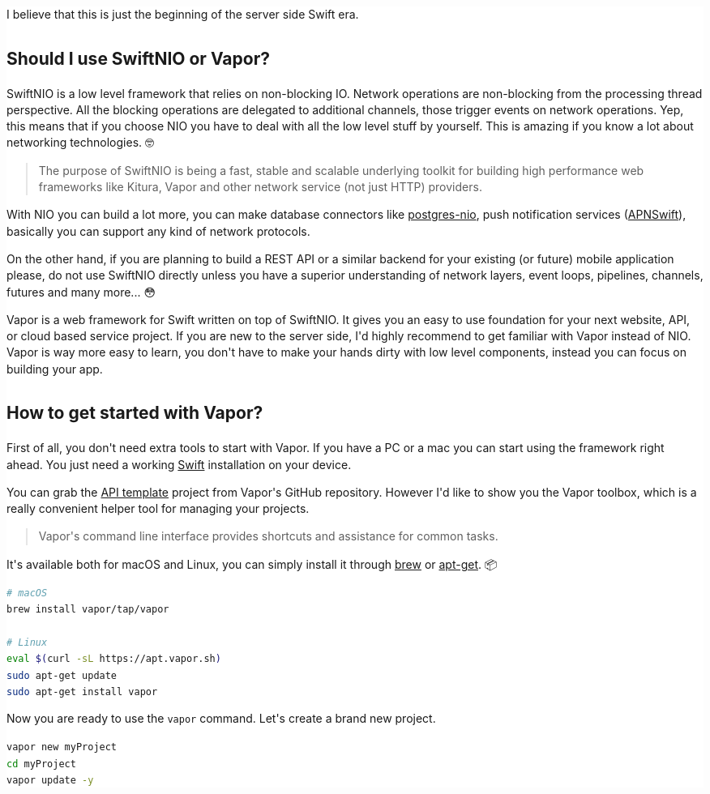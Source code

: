I believe that this is just the beginning of the server side Swift era.

## Should I use SwiftNIO or Vapor?

SwiftNIO is a low level framework that relies on non-blocking IO. Network operations are non-blocking from the processing thread perspective. All the blocking operations are delegated to additional channels, those trigger events on network operations. Yep, this means that if you choose NIO you have to deal with all the low level stuff by yourself. This is amazing if you know a lot about networking technologies. 🤓

> The purpose of SwiftNIO is being a fast, stable and scalable underlying toolkit for building high performance web frameworks like Kitura, Vapor and other network service (not just HTTP) providers.

With NIO you can build a lot more, you can make database connectors like [postgres-nio](https://github.com/vapor/postgres-nio), push notification services ([APNSwift](https://github.com/kylebrowning/APNSwift)), basically you can support any kind of network protocols.

On the other hand, if you are planning to build a REST API or a similar backend for your existing (or future) mobile application please, do not use SwiftNIO directly unless you have a superior understanding of network layers, event loops, pipelines, channels, futures and many more... 😳

Vapor is a web framework for Swift written on top of SwiftNIO. It gives you an easy to use foundation for your next website, API, or cloud based service project. If you are new to the server side, I'd highly recommend to get familiar with Vapor instead of NIO. Vapor is way more easy to learn, you don't have to make your hands dirty with low level components, instead you can focus on building your app.

## How to get started with Vapor?

First of all, you don't need extra tools to start with Vapor. If you have a PC or a mac you can start using the framework right ahead. You just need a working [Swift](https://swift.org/download/) installation on your device.

You can grab the [API template](https://github.com/vapor/api-template) project from Vapor's GitHub repository. However I'd like to show you the Vapor toolbox, which is a really convenient helper tool for managing your projects.

> Vapor's command line interface provides shortcuts and assistance for common tasks.

It's available both for macOS and Linux, you can simply install it through [brew](https://brew.sh/) or [apt-get](https://linux.die.net/man/8/apt-get). 📦

```sh
# macOS
brew install vapor/tap/vapor

# Linux
eval $(curl -sL https://apt.vapor.sh)
sudo apt-get update
sudo apt-get install vapor
```

Now you are ready to use the `vapor` command. Let's create a brand new project.

```sh
vapor new myProject
cd myProject
vapor update -y
```

